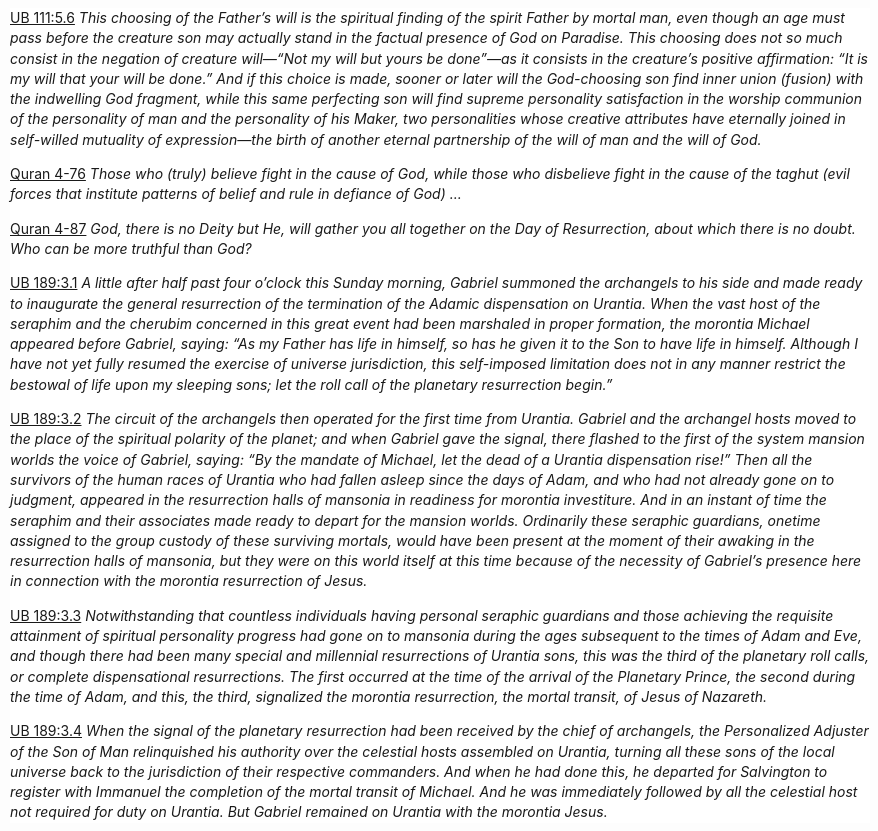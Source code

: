[UB 111:5.6](/en/The_Urantia_Book/111#p5_6) _This choosing of the Father’s will is the spiritual finding of the spirit Father by mortal man, even though an age must pass before the creature son may actually stand in the factual presence of God on Paradise. This choosing does not so much consist in the negation of creature will—“Not my will but yours be done”—as it consists in the creature’s positive affirmation: “It is my will that your will be done.” And if this choice is made, sooner or later will the God-choosing son find inner union (fusion) with the indwelling God fragment, while this same perfecting son will find supreme personality satisfaction in the worship communion of the personality of man and the personality of his Maker, two personalities whose creative attributes have eternally joined in self-willed mutuality of expression—the birth of another eternal partnership of the will of man and the will of God._

[Quran 4-76](/en/book/Islam/Quran/4#v76) _Those who (truly) believe fight in the cause of God, while those who disbelieve fight in the cause of the taghut (evil forces that institute patterns of belief and rule in defiance of God) ..._

[Quran 4-87](/en/book/Islam/Quran/4#v87) _God, there is no Deity but He, will gather you all together on the Day of Resurrection, about which there is no doubt. Who can be more truthful than God?_

[UB 189:3.1](/en/The_Urantia_Book/189#p3_1) _A little after half past four o’clock this Sunday morning, Gabriel summoned the archangels to his side and made ready to inaugurate the general resurrection of the termination of the Adamic dispensation on Urantia. When the vast host of the seraphim and the cherubim concerned in this great event had been marshaled in proper formation, the morontia Michael appeared before Gabriel, saying: “As my Father has life in himself, so has he given it to the Son to have life in himself. Although I have not yet fully resumed the exercise of universe jurisdiction, this self-imposed limitation does not in any manner restrict the bestowal of life upon my sleeping sons; let the roll call of the planetary resurrection begin.”_

[UB 189:3.2](/en/The_Urantia_Book/189#p3_2) _The circuit of the archangels then operated for the first time from Urantia. Gabriel and the archangel hosts moved to the place of the spiritual polarity of the planet; and when Gabriel gave the signal, there flashed to the first of the system mansion worlds the voice of Gabriel, saying: “By the mandate of Michael, let the dead of a Urantia dispensation rise!” Then all the survivors of the human races of Urantia who had fallen asleep since the days of Adam, and who had not already gone on to judgment, appeared in the resurrection halls of mansonia in readiness for morontia investiture. And in an instant of time the seraphim and their associates made ready to depart for the mansion worlds. Ordinarily these seraphic guardians, onetime assigned to the group custody of these surviving mortals, would have been present at the moment of their awaking in the resurrection halls of mansonia, but they were on this world itself at this time because of the necessity of Gabriel’s presence here in connection with the morontia resurrection of Jesus._

[UB 189:3.3](/en/The_Urantia_Book/189#p3_3) _Notwithstanding that countless individuals having personal seraphic guardians and those achieving the requisite attainment of spiritual personality progress had gone on to mansonia during the ages subsequent to the times of Adam and Eve, and though there had been many special and millennial resurrections of Urantia sons, this was the third of the planetary roll calls, or complete dispensational resurrections. The first occurred at the time of the arrival of the Planetary Prince, the second during the time of Adam, and this, the third, signalized the morontia resurrection, the mortal transit, of Jesus of Nazareth._

[UB 189:3.4](/en/The_Urantia_Book/189#p3_4) _When the signal of the planetary resurrection had been received by the chief of archangels, the Personalized Adjuster of the Son of Man relinquished his authority over the celestial hosts assembled on Urantia, turning all these sons of the local universe back to the jurisdiction of their respective commanders. And when he had done this, he departed for Salvington to register with Immanuel the completion of the mortal transit of Michael. And he was immediately followed by all the celestial host not required for duty on Urantia. But Gabriel remained on Urantia with the morontia Jesus._
